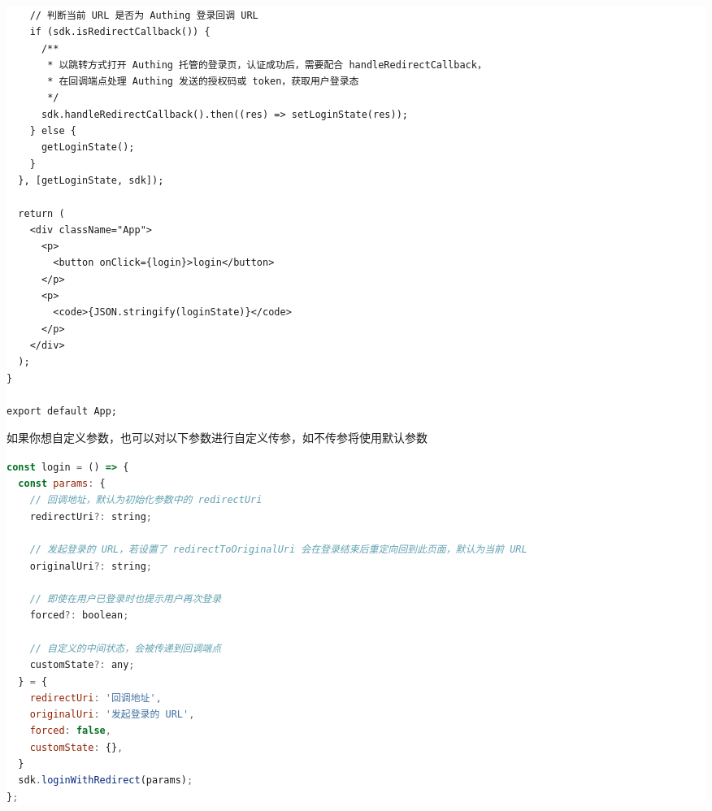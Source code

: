 ```tsx{22-27}
    // 判断当前 URL 是否为 Authing 登录回调 URL
    if (sdk.isRedirectCallback()) {
      /**
       * 以跳转方式打开 Authing 托管的登录页，认证成功后，需要配合 handleRedirectCallback，
       * 在回调端点处理 Authing 发送的授权码或 token，获取用户登录态
       */
      sdk.handleRedirectCallback().then((res) => setLoginState(res));
    } else {
      getLoginState();
    }
  }, [getLoginState, sdk]);

  return (
    <div className="App">
      <p>
        <button onClick={login}>login</button>
      </p>
      <p>
        <code>{JSON.stringify(loginState)}</code>
      </p>
    </div>
  );
}

export default App;
```

如果你想自定义参数，也可以对以下参数进行自定义传参，如不传参将使用默认参数

```js
const login = () => {
  const params: {
    // 回调地址，默认为初始化参数中的 redirectUri
    redirectUri?: string;

    // 发起登录的 URL，若设置了 redirectToOriginalUri 会在登录结束后重定向回到此页面，默认为当前 URL
    originalUri?: string;

    // 即使在用户已登录时也提示用户再次登录
    forced?: boolean;

    // 自定义的中间状态，会被传递到回调端点
    customState?: any;
  } = {
    redirectUri: '回调地址',
    originalUri: '发起登录的 URL',
    forced: false,
    customState: {},
  }
  sdk.loginWithRedirect(params);
};
```
